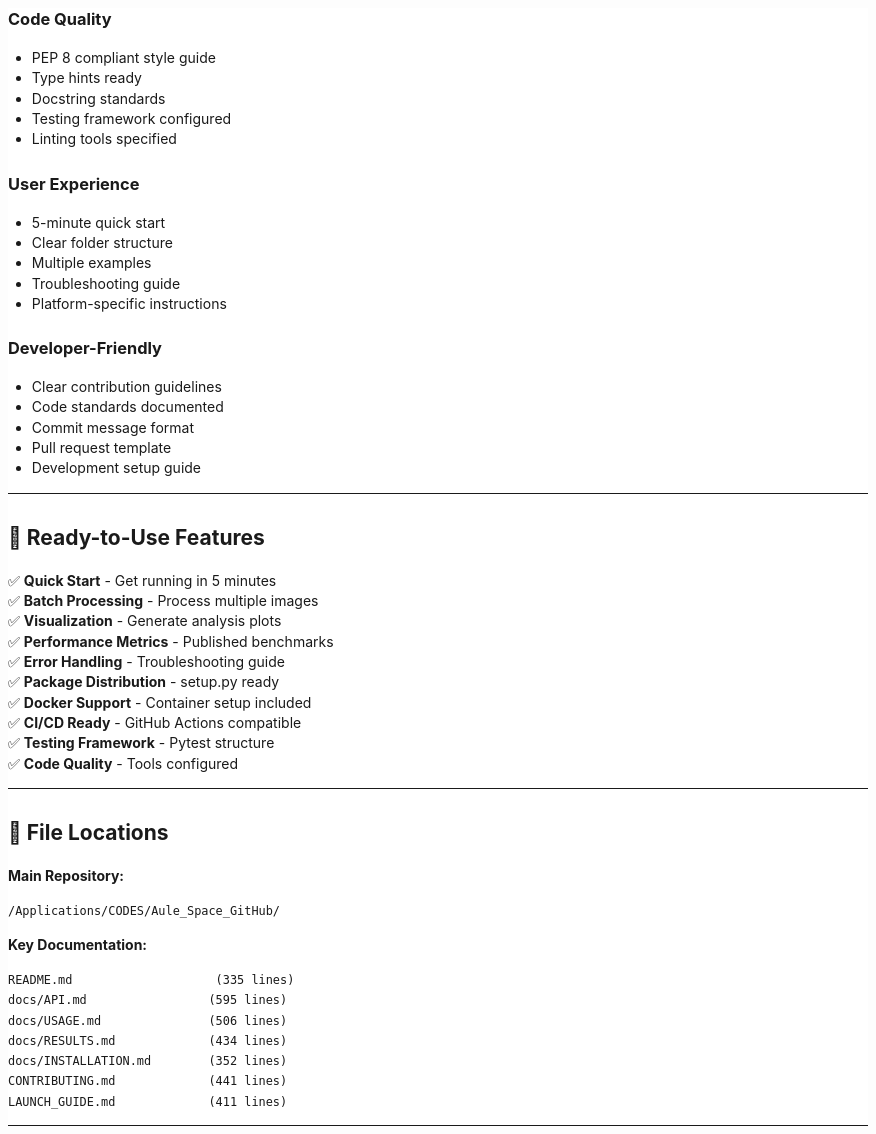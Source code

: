 ### Code Quality
- PEP 8 compliant style guide
- Type hints ready
- Docstring standards
- Testing framework configured
- Linting tools specified

### User Experience
- 5-minute quick start
- Clear folder structure
- Multiple examples
- Troubleshooting guide
- Platform-specific instructions

### Developer-Friendly
- Clear contribution guidelines
- Code standards documented
- Commit message format
- Pull request template
- Development setup guide

---

## 🚀 Ready-to-Use Features

✅ **Quick Start** - Get running in 5 minutes  
✅ **Batch Processing** - Process multiple images  
✅ **Visualization** - Generate analysis plots  
✅ **Performance Metrics** - Published benchmarks  
✅ **Error Handling** - Troubleshooting guide  
✅ **Package Distribution** - setup.py ready  
✅ **Docker Support** - Container setup included  
✅ **CI/CD Ready** - GitHub Actions compatible  
✅ **Testing Framework** - Pytest structure  
✅ **Code Quality** - Tools configured  

---

## 📁 File Locations

**Main Repository:**
```
/Applications/CODES/Aule_Space_GitHub/
```

**Key Documentation:**
```
README.md                    (335 lines)
docs/API.md                 (595 lines)
docs/USAGE.md               (506 lines)
docs/RESULTS.md             (434 lines)
docs/INSTALLATION.md        (352 lines)
CONTRIBUTING.md             (441 lines)
LAUNCH_GUIDE.md             (411 lines)
```

---